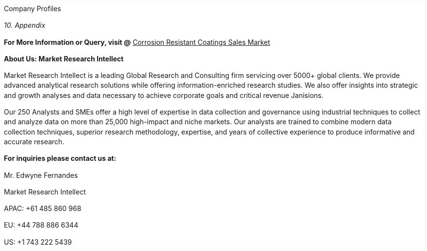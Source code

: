 Company Profiles</span></em></p><p><em><span class="font-[700]">10. Appendix</span></em></p><p><span class="font-[700]"><strong>For More Information or Query, visit&nbsp;@</strong>&nbsp;</span><span class="font-[700]"><a href="https://www.marketresearchintellect.com/product/global-corrosion-resistant-coatings-sales-market/?utm_source=Linkedin&utm_medium=822" target="_blank" data-tracking-control-name="article-ssr-frontend-pulse_little-text-block" data-tracking-will-navigate="" data-test-link="">Corrosion Resistant Coatings Sales Market</a></span></p><p><strong><span class="font-[700]">About Us: Market Research Intellect</span></strong></p><p><span class="">Market Research Intellect is a leading Global Research and Consulting firm servicing over 5000+ global clients. We provide advanced analytical research solutions while offering information-enriched research studies.&nbsp;</span>We also offer insights into strategic and growth analyses and data necessary to achieve corporate goals and critical revenue Janisions.</p><p><span class="">Our 250 Analysts and SMEs offer a high level of expertise in data collection and governance using industrial techniques to collect and analyze data on more than 25,000 high-impact and niche markets. Our analysts are trained to combine modern data collection techniques, superior research methodology, expertise, and years of collective experience to produce informative and accurate research.</span></p><p><strong>For inquiries please contact us at:</strong></p><p>Mr. Edwyne Fernandes</p><p>Market Research Intellect</p><p>APAC: +61 485 860 968</p><p>EU: +44 788 886 6344</p><p>US: +1 743 222 5439</p>